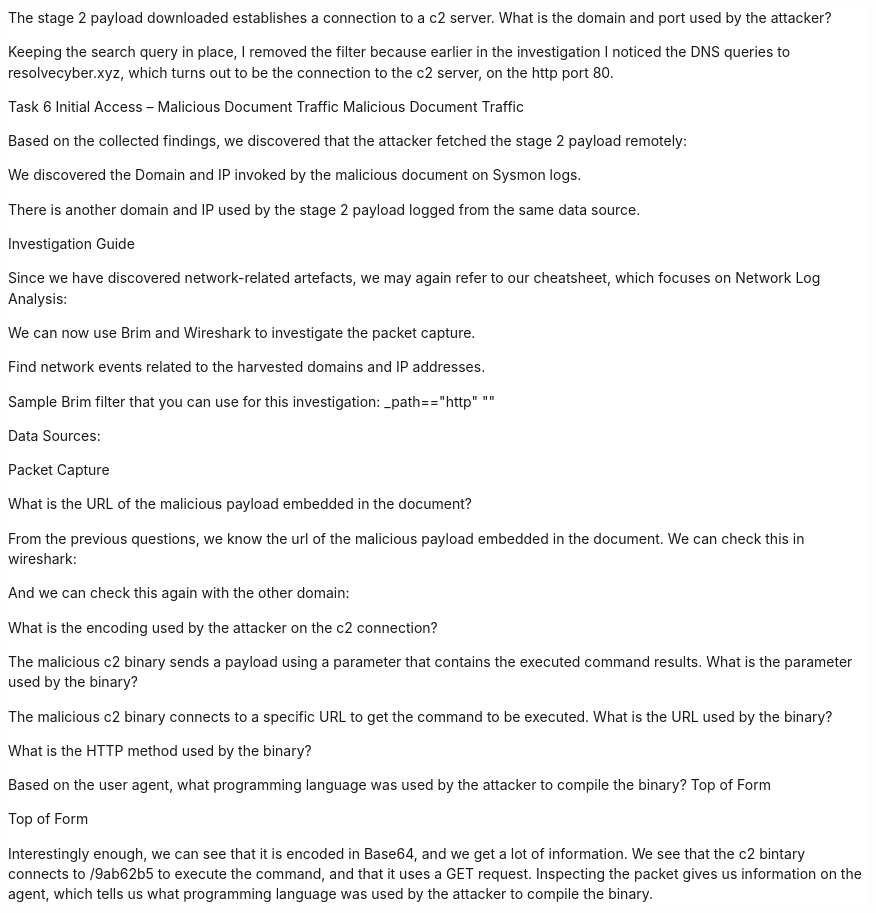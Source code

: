 
The stage 2 payload downloaded establishes a connection to a c2 server. What is the domain and port used by the attacker?

Keeping the search query in place, I removed the filter because earlier in the investigation I noticed the DNS queries to resolvecyber.xyz, which turns out to be the connection to the c2 server, on the http port 80.


Task 6 Initial Access – Malicious Document Traffic
Malicious Document Traffic

Based on the collected findings, we discovered that the attacker fetched the stage 2 payload remotely:

We discovered the Domain and IP invoked by the malicious document on Sysmon logs.

There is another domain and IP used by the stage 2 payload logged from the same data source.

Investigation Guide

Since we have discovered network-related artefacts, we may again refer to our cheatsheet, which focuses on Network Log Analysis:

We can now use Brim and Wireshark to investigate the packet capture.

Find network events related to the harvested domains and IP addresses.

Sample Brim filter that you can use for this investigation: _path=="http" "<malicious domain>"

Data Sources:

Packet Capture


What is the URL of the malicious payload embedded in the document?



From the previous questions, we know the url of the malicious payload embedded in the document. We can check this in wireshark:

And we can check this again with the other domain:

What is the encoding used by the attacker on the c2 connection?

The malicious c2 binary sends a payload using a parameter that contains the executed command results. What is the parameter used by the binary?

The malicious c2 binary connects to a specific URL to get the command to be executed. What is the URL used by the binary?

What is the HTTP method used by the binary?

Based on the user agent, what programming language was used by the attacker to compile the binary? Top of Form


Top of Form

Interestingly enough, we can see that it is encoded in Base64, and we get a lot of information. We see that the c2 bintary connects to /9ab62b5 to execute the command, and that it uses a GET request. Inspecting the packet gives us information on the agent, which tells us what programming language was used by the attacker to compile the binary.
